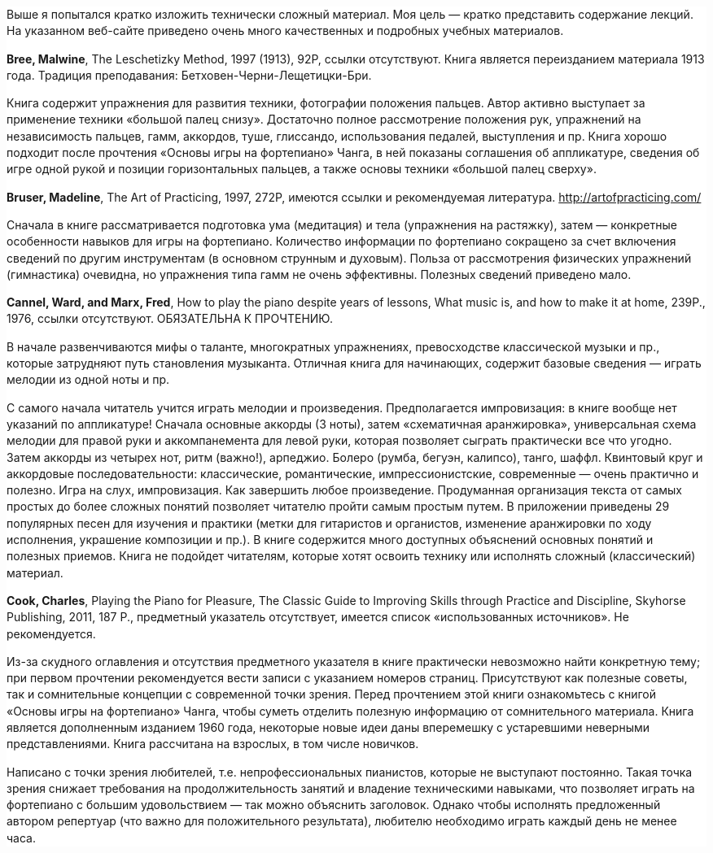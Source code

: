 Выше я попытался кратко изложить технически сложный материал. Моя цель — кратко представить содержание лекций. На указанном веб-сайте приведено очень много качественных и подробных учебных материалов.

**Bree, Malwine**, The Leschetizky Method, 1997 (1913), 92P, ссылки отсутствуют. Книга является переизданием материала 1913 года. Традиция преподавания: Бетховен-Черни-Лещетицки-Бри.

Книга содержит упражнения для развития техники, фотографии положения пальцев. Автор активно выступает за применение техники «большой палец снизу». Достаточно полное рассмотрение положения рук, упражнений на независимость пальцев, гамм, аккордов, туше, глиссандо, использования педалей, выступления и пр. Книга хорошо подходит после прочтения «Основы игры на фортепиано» Чанга, в ней показаны соглашения об аппликатуре, сведения об игре одной рукой и позиции горизонтальных пальцев, а также основы техники «большой палец сверху».

**Bruser, Madeline**, The Art of Practicing, 1997, 272P, имеются ссылки и рекомендуемая литература. http://artofpracticing.com/

Сначала в книге рассматривается подготовка ума (медитация) и тела (упражнения на растяжку), затем — конкретные особенности навыков для игры на фортепиано. Количество информации по фортепиано сокращено за счет включения сведений по другим инструментам (в основном струнным и духовым). Польза от рассмотрения физических упражнений (гимнастика) очевидна, но упражнения типа гамм не очень эффективны. Полезных сведений приведено мало.

**Cannel, Ward, and Marx, Fred**, How to play the piano despite years of lessons, What music is, and how to make it at home, 239P., 1976, ссылки отсутствуют. ОБЯЗАТЕЛЬНА К ПРОЧТЕНИЮ.

В начале развенчиваются мифы о таланте, многократных упражнениях, превосходстве классической музыки и пр., которые затрудняют путь становления музыканта. Отличная книга для начинающих, содержит базовые сведения — играть мелодии из одной ноты и пр.

С самого начала читатель учится играть мелодии и произведения. Предполагается импровизация: в книге вообще нет указаний по аппликатуре! Сначала основные аккорды (3 ноты), затем «схематичная аранжировка», универсальная схема мелодии для правой руки и аккомпанемента для левой руки, которая позволяет сыграть практически все что угодно. Затем аккорды из четырех нот, ритм (важно!), арпеджио. Болеро (румба, бегуэн, калипсо), танго, шаффл. Квинтовый круг и аккордовые последовательности: классические, романтические, импрессионистские, современные — очень практично и полезно. Игра на слух, импровизация. Как завершить любое произведение. Продуманная организация текста от самых простых до более сложных понятий позволяет читателю пройти самым простым путем. В приложении приведены 29 популярных песен для изучения и практики (метки для гитаристов и органистов, изменение аранжировки по ходу исполнения, украшение композиции и пр.). В книге содержится много доступных объяснений основных понятий и полезных приемов. Книга не подойдет читателям, которые хотят освоить технику или исполнять сложный (классический) материал.

**Cook, Charles**, Playing the Piano for Pleasure, The Classic Guide to Improving Skills through Practice and Discipline, Skyhorse Publishing, 2011, 187 P., предметный указатель отсутствует, имеется список «использованных источников». Не рекомендуется.

Из-за скудного оглавления и отсутствия предметного указателя в книге практически невозможно найти конкретную тему; при первом прочтении рекомендуется вести записи с указанием номеров страниц. Присутствуют как полезные советы, так и сомнительные концепции с современной точки зрения. Перед прочтением этой книги ознакомьтесь с книгой «Основы игры на фортепиано» Чанга, чтобы суметь отделить полезную информацию от сомнительного материала. Книга является дополненным изданием 1960 года, некоторые новые идеи даны вперемешку с устаревшими неверными представлениями. Книга рассчитана на взрослых, в том числе новичков.

Написано с точки зрения любителей, т.е. непрофессиональных пианистов, которые не выступают постоянно. Такая точка зрения снижает требования на продолжительность занятий и владение техническими навыками, что позволяет играть на фортепиано с большим удовольствием — так можно объяснить заголовок. Однако чтобы исполнять предложенный автором репертуар (что важно для положительного результата), любителю необходимо играть каждый день не менее часа.
